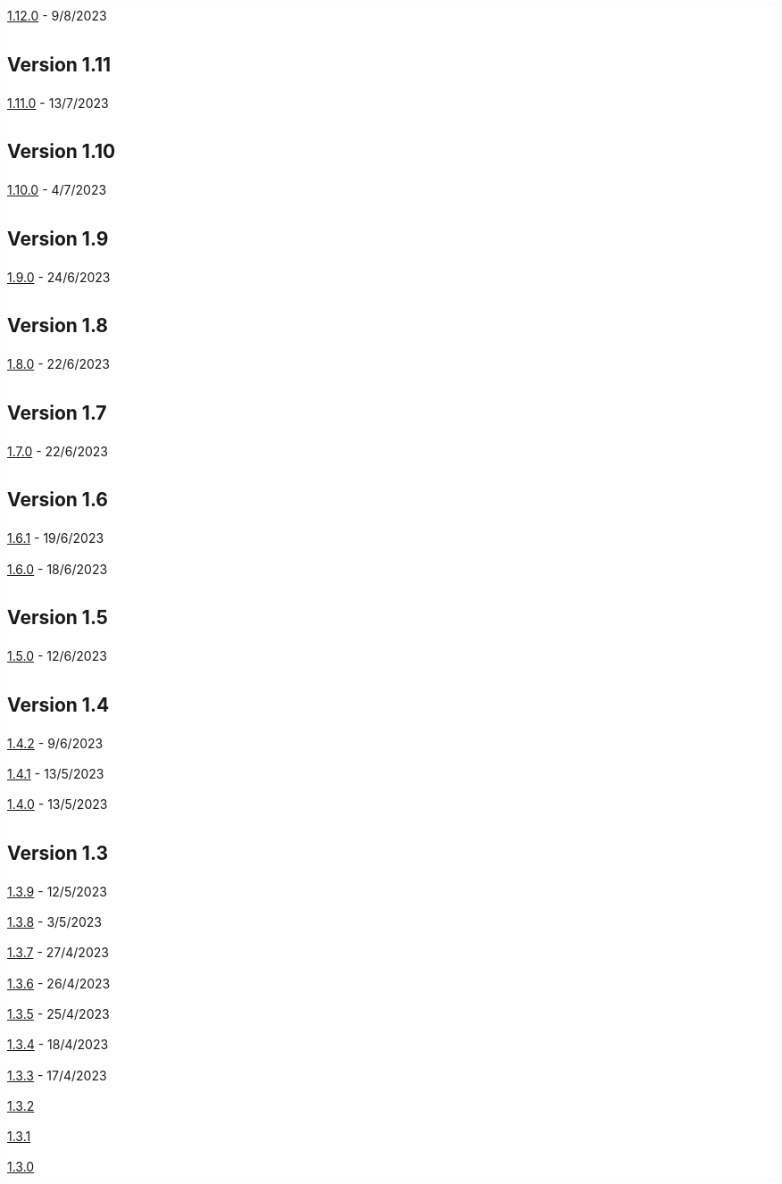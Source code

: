 [1.12.0](Beta/1-12-0.md) - 9/8/2023

## Version 1.11

[1.11.0](Beta/1-11-0.md) - 13/7/2023

## Version 1.10

[1.10.0](Beta/1-10-0.md) - 4/7/2023

## Version 1.9

[1.9.0](Beta/1-9-0.md) - 24/6/2023

## Version 1.8

[1.8.0](Beta/1-8-0.md) - 22/6/2023

## Version 1.7

[1.7.0](Beta/1-7-0.md) - 22/6/2023

## Version 1.6

[1.6.1](Beta/1-6-1.md) - 19/6/2023

[1.6.0](Beta/1-6-0.md) - 18/6/2023

## Version 1.5

[1.5.0](Beta/1-5-0.md) - 12/6/2023

## Version 1.4

[1.4.2](Beta/1-4-2.md) - 9/6/2023

[1.4.1](Beta/1-4-1.md) - 13/5/2023

[1.4.0](Beta/1-4-0.md) - 13/5/2023

## Version 1.3

[1.3.9](Beta/1-3-9.md) - 12/5/2023

[1.3.8](Beta/1-3-8.md) - 3/5/2023

[1.3.7](Beta/1-3-7.md) - 27/4/2023

[1.3.6](Beta/1-3-6.md) - 26/4/2023

[1.3.5](Beta/1-3-5.md) - 25/4/2023

[1.3.4](Beta/1-3-4.md) - 18/4/2023

[1.3.3](Beta/1-3-3.md) - 17/4/2023

[1.3.2](Beta/1-3-2.md)

[1.3.1](Beta/1-3-1.md)

[1.3.0](Beta/1-3-0.md)
